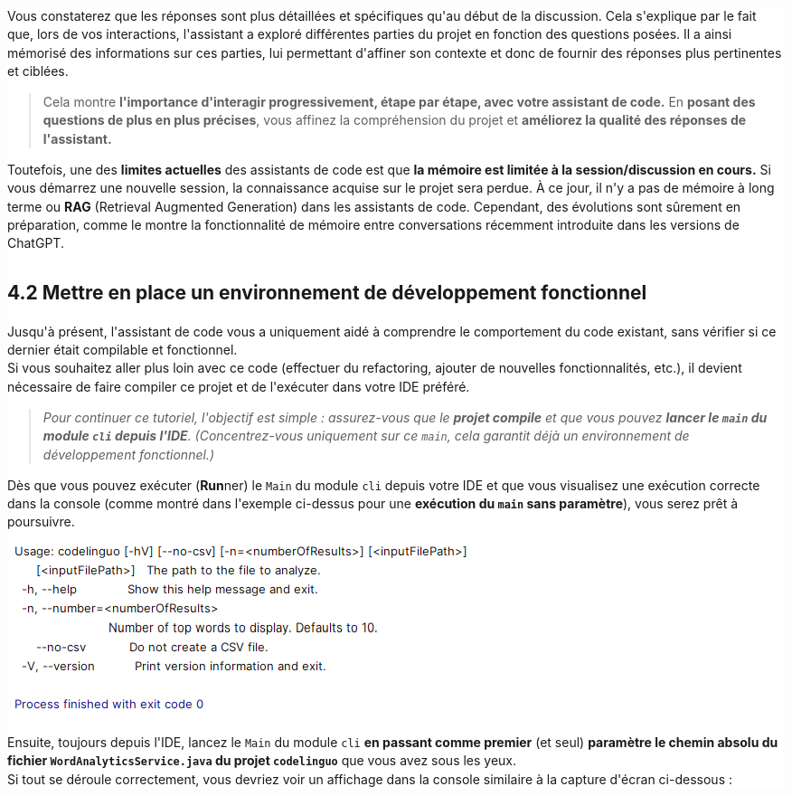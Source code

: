 Vous constaterez que les réponses sont plus détaillées et spécifiques qu'au début de la discussion. Cela s'explique par le fait que, lors de vos interactions, l'assistant a exploré différentes parties du projet en fonction des questions posées. Il a ainsi mémorisé des informations sur ces parties, lui permettant d'affiner son contexte et donc de fournir des réponses plus pertinentes et ciblées.

> Cela montre **l'importance d'interagir progressivement, étape par étape, avec votre assistant de code.** En **posant des questions de plus en plus précises**, vous affinez la compréhension du projet et **améliorez la qualité des réponses de l'assistant.**

Toutefois, une des **limites actuelles** des assistants de code est que **la mémoire est limitée à la session/discussion en cours.** Si vous démarrez une nouvelle session, la connaissance acquise sur le projet sera perdue. À ce jour, il n'y a pas de mémoire à long terme ou **RAG** (Retrieval Augmented Generation) dans les assistants de code. Cependant, des évolutions sont sûrement en préparation, comme le montre la fonctionnalité de mémoire entre conversations récemment introduite dans les versions de ChatGPT.

## 4.2 Mettre en place un environnement de développement fonctionnel

Jusqu'à présent, l'assistant de code vous a uniquement aidé à comprendre le comportement du code existant, sans vérifier si ce dernier était compilable et fonctionnel.  
Si vous souhaitez aller plus loin avec ce code (effectuer du refactoring, ajouter de nouvelles fonctionnalités, etc.), il devient nécessaire de faire compiler ce projet et de l'exécuter dans votre IDE préféré.

> *Pour continuer ce tutoriel, l'objectif est simple : assurez-vous que le **projet compile** et que vous pouvez **lancer le `main` du module `cli` depuis l'IDE**. (Concentrez-vous uniquement sur ce `main`, cela garantit déjà un environnement de développement fonctionnel.)*

Dès que vous pouvez exécuter (**Run**ner)  le `Main` du module `cli` depuis votre IDE et que vous visualisez une exécution correcte dans la console (comme montré dans l'exemple ci-dessus pour une **exécution du `main` sans paramètre**), vous serez prêt à poursuivre.

![Console main de cli sans paramètre](./images/ConsoleMainCliSansParametre.png "Console main de cli sans paramètre")

Ensuite, toujours depuis l'IDE, lancez le `Main` du module `cli` **en passant comme premier** (et seul) **paramètre le chemin absolu du fichier `WordAnalyticsService.java` du projet `codelinguo`** que vous avez sous les yeux.  
Si tout se déroule correctement, vous devriez voir un affichage dans la console similaire à la capture d'écran ci-dessous :
